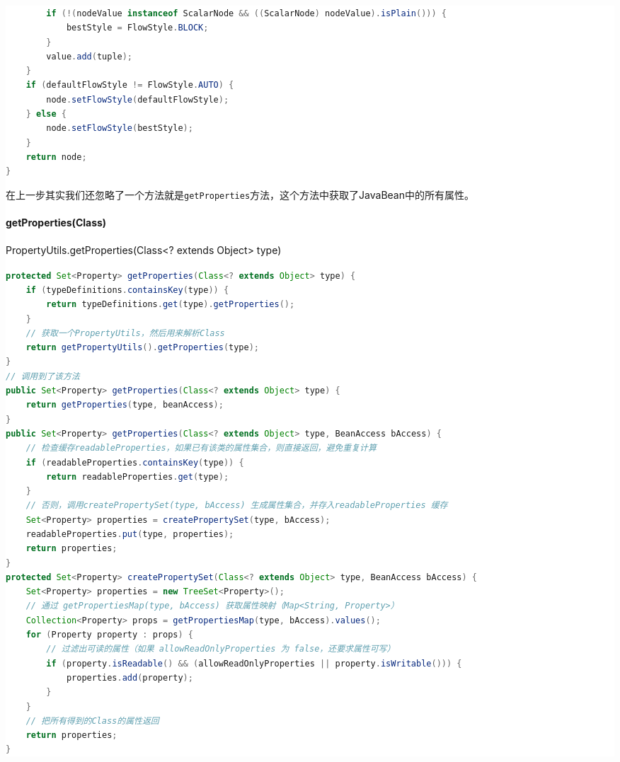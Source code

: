 ```java
        if (!(nodeValue instanceof ScalarNode && ((ScalarNode) nodeValue).isPlain())) {
            bestStyle = FlowStyle.BLOCK;
        }
        value.add(tuple);
    }
    if (defaultFlowStyle != FlowStyle.AUTO) {
        node.setFlowStyle(defaultFlowStyle);
    } else {
        node.setFlowStyle(bestStyle);
    }
    return node;
}
```

在上一步其实我们还忽略了一个方法就是`getProperties`方法，这个方法中获取了JavaBean中的所有属性。

#### getProperties(Class)

PropertyUtils.getProperties(Class<? extends Object> type)

```java
protected Set<Property> getProperties(Class<? extends Object> type) {
    if (typeDefinitions.containsKey(type)) {
        return typeDefinitions.get(type).getProperties();
    }
    // 获取一个PropertyUtils，然后用来解析Class
    return getPropertyUtils().getProperties(type);
}
// 调用到了该方法
public Set<Property> getProperties(Class<? extends Object> type) {
    return getProperties(type, beanAccess);
}
public Set<Property> getProperties(Class<? extends Object> type, BeanAccess bAccess) {
    // 检查缓存readableProperties，如果已有该类的属性集合，则直接返回，避免重复计算
    if (readableProperties.containsKey(type)) {
        return readableProperties.get(type);
    }
    // 否则，调用createPropertySet(type, bAccess) 生成属性集合，并存入readableProperties 缓存
    Set<Property> properties = createPropertySet(type, bAccess);
    readableProperties.put(type, properties);
    return properties;
}
protected Set<Property> createPropertySet(Class<? extends Object> type, BeanAccess bAccess) {
    Set<Property> properties = new TreeSet<Property>();
    // 通过 getPropertiesMap(type, bAccess) 获取属性映射（Map<String, Property>）
    Collection<Property> props = getPropertiesMap(type, bAccess).values();
    for (Property property : props) {
        // 过滤出可读的属性（如果 allowReadOnlyProperties 为 false，还要求属性可写）
        if (property.isReadable() && (allowReadOnlyProperties || property.isWritable())) {
            properties.add(property);
        }
    }
    // 把所有得到的Class的属性返回
    return properties;
}
```
